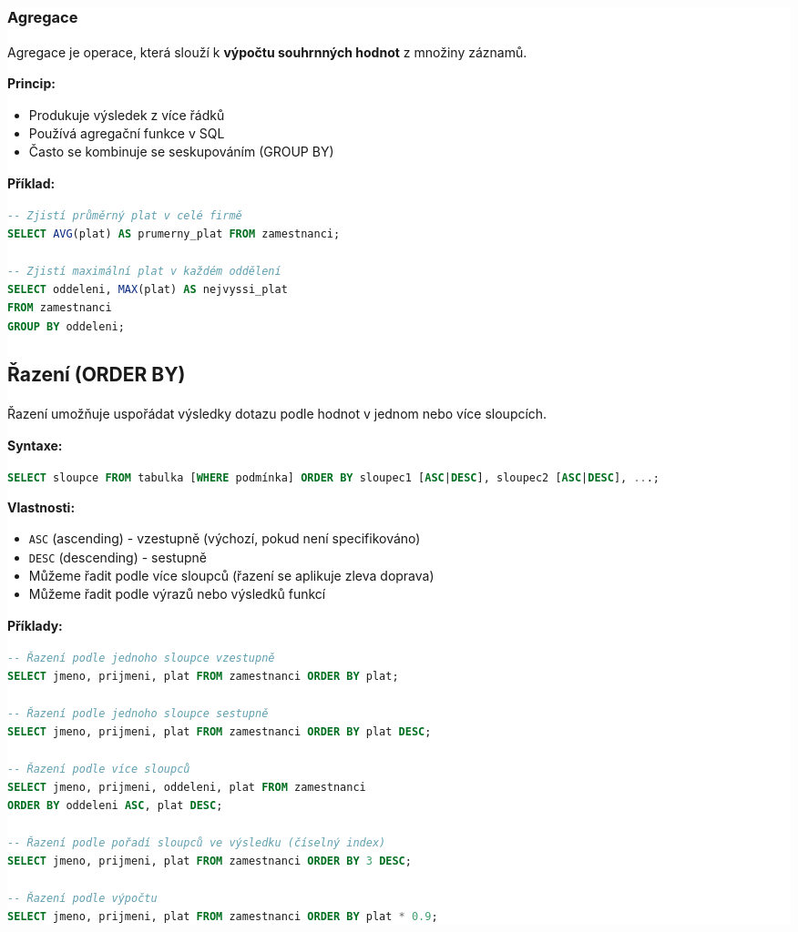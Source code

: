 ### Agregace
Agregace je operace, která slouží k **výpočtu souhrnných hodnot** z množiny záznamů.

**Princip:**
- Produkuje výsledek z více řádků
- Používá agregační funkce v SQL
- Často se kombinuje se seskupováním (GROUP BY)

**Příklad:**
```sql
-- Zjistí průměrný plat v celé firmě
SELECT AVG(plat) AS prumerny_plat FROM zamestnanci;

-- Zjistí maximální plat v každém oddělení
SELECT oddeleni, MAX(plat) AS nejvyssi_plat 
FROM zamestnanci 
GROUP BY oddeleni;
```

## Řazení (ORDER BY)

Řazení umožňuje uspořádat výsledky dotazu podle hodnot v jednom nebo více sloupcích.

**Syntaxe:**
```sql
SELECT sloupce FROM tabulka [WHERE podmínka] ORDER BY sloupec1 [ASC|DESC], sloupec2 [ASC|DESC], ...;
```

**Vlastnosti:**
- `ASC` (ascending) - vzestupně (výchozí, pokud není specifikováno)
- `DESC` (descending) - sestupně
- Můžeme řadit podle více sloupců (řazení se aplikuje zleva doprava)
- Můžeme řadit podle výrazů nebo výsledků funkcí

**Příklady:**
```sql
-- Řazení podle jednoho sloupce vzestupně
SELECT jmeno, prijmeni, plat FROM zamestnanci ORDER BY plat;

-- Řazení podle jednoho sloupce sestupně
SELECT jmeno, prijmeni, plat FROM zamestnanci ORDER BY plat DESC;

-- Řazení podle více sloupců
SELECT jmeno, prijmeni, oddeleni, plat FROM zamestnanci 
ORDER BY oddeleni ASC, plat DESC;

-- Řazení podle pořadí sloupců ve výsledku (číselný index)
SELECT jmeno, prijmeni, plat FROM zamestnanci ORDER BY 3 DESC;

-- Řazení podle výpočtu
SELECT jmeno, prijmeni, plat FROM zamestnanci ORDER BY plat * 0.9;
```
